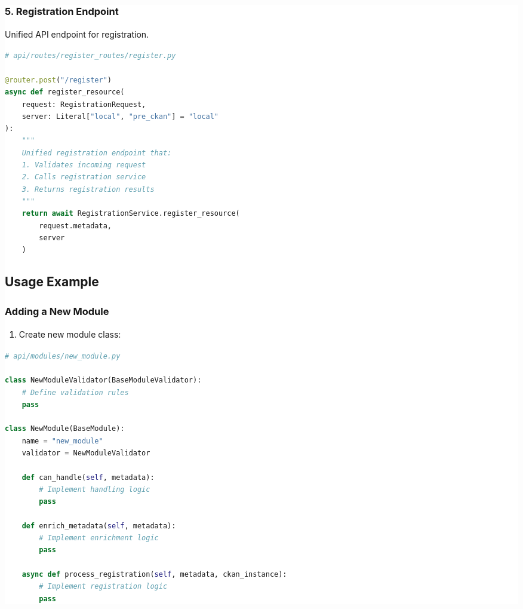 ### 5. Registration Endpoint
Unified API endpoint for registration.

```python
# api/routes/register_routes/register.py

@router.post("/register")
async def register_resource(
    request: RegistrationRequest,
    server: Literal["local", "pre_ckan"] = "local"
):
    """
    Unified registration endpoint that:
    1. Validates incoming request
    2. Calls registration service
    3. Returns registration results
    """
    return await RegistrationService.register_resource(
        request.metadata,
        server
    )
```

## Usage Example

### Adding a New Module

1. Create new module class:
```python
# api/modules/new_module.py

class NewModuleValidator(BaseModuleValidator):
    # Define validation rules
    pass

class NewModule(BaseModule):
    name = "new_module"
    validator = NewModuleValidator

    def can_handle(self, metadata):
        # Implement handling logic
        pass

    def enrich_metadata(self, metadata):
        # Implement enrichment logic
        pass

    async def process_registration(self, metadata, ckan_instance):
        # Implement registration logic
        pass
```
